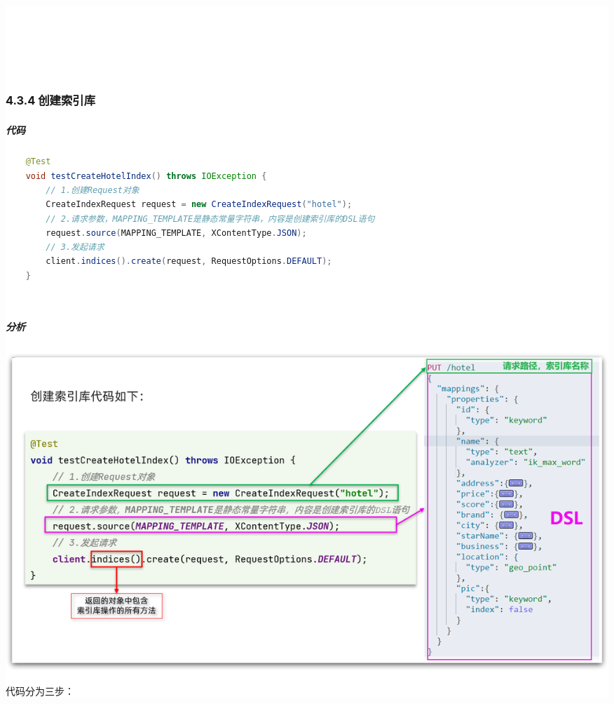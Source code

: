 
 <div STYLE="page-break-after: always;"><br>
    									<br>
    									<br>
    									<br>
    									<br></div>

### 4.3.4	创建索引库

##### 代码

```java
    @Test
    void testCreateHotelIndex() throws IOException {
        // 1.创建Request对象
        CreateIndexRequest request = new CreateIndexRequest("hotel");
        // 2.请求参数，MAPPING_TEMPLATE是静态常量字符串，内容是创建索引库的DSL语句
        request.source(MAPPING_TEMPLATE, XContentType.JSON);
        // 3.发起请求
        client.indices().create(request, RequestOptions.DEFAULT);
    }
```

<br>

##### 分析

![image-20210720223049408](img/4.5-1.png)

代码分为三步：
